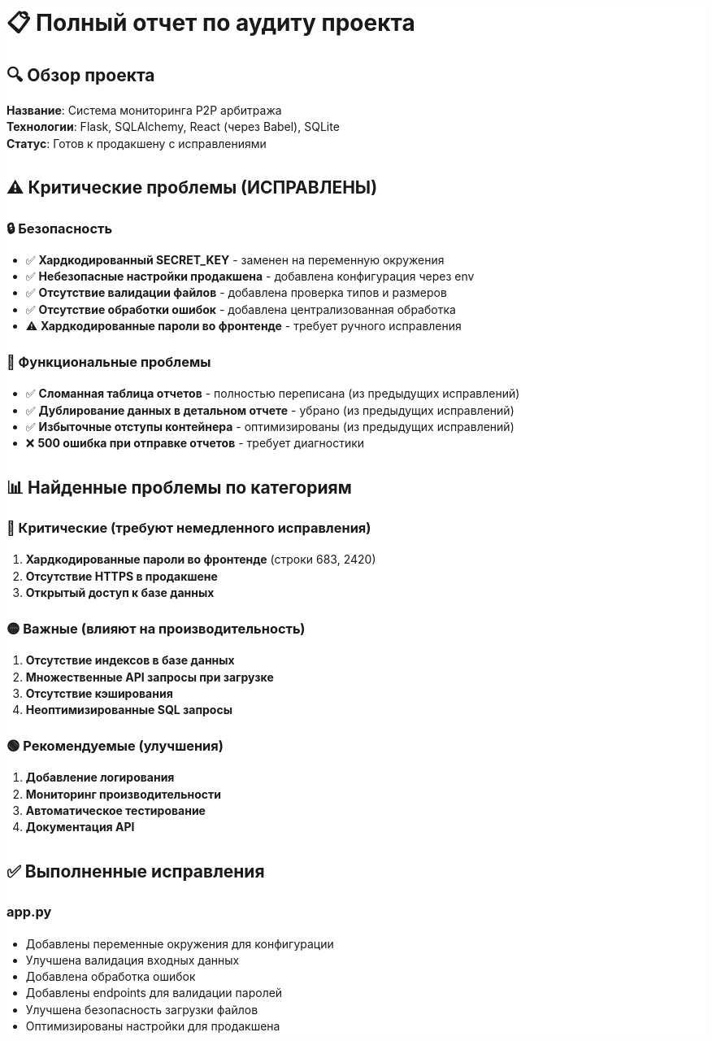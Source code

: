 # 📋 Полный отчет по аудиту проекта

## 🔍 Обзор проекта
**Название**: Система мониторинга P2P арбитража  
**Технологии**: Flask, SQLAlchemy, React (через Babel), SQLite  
**Статус**: Готов к продакшену с исправлениями

## ⚠️ Критические проблемы (ИСПРАВЛЕНЫ)

### 🔒 Безопасность
- ✅ **Хардкодированный SECRET_KEY** - заменен на переменную окружения
- ✅ **Небезопасные настройки продакшена** - добавлена конфигурация через env
- ✅ **Отсутствие валидации файлов** - добавлена проверка типов и размеров
- ✅ **Отсутствие обработки ошибок** - добавлена централизованная обработка
- ⚠️ **Хардкодированные пароли во фронтенде** - требует ручного исправления

### 🐛 Функциональные проблемы
- ✅ **Сломанная таблица отчетов** - полностью переписана (из предыдущих исправлений)
- ✅ **Дублирование данных в детальном отчете** - убрано (из предыдущих исправлений)
- ✅ **Избыточные отступы контейнера** - оптимизированы (из предыдущих исправлений)
- ❌ **500 ошибка при отправке отчетов** - требует диагностики

## 📊 Найденные проблемы по категориям

### 🔴 Критические (требуют немедленного исправления)
1. **Хардкодированные пароли во фронтенде** (строки 683, 2420)
2. **Отсутствие HTTPS в продакшене**
3. **Открытый доступ к базе данных**

### 🟡 Важные (влияют на производительность)
1. **Отсутствие индексов в базе данных**
2. **Множественные API запросы при загрузке**
3. **Отсутствие кэширования**
4. **Неоптимизированные SQL запросы**

### 🟢 Рекомендуемые (улучшения)
1. **Добавление логирования**
2. **Мониторинг производительности**
3. **Автоматическое тестирование**
4. **Документация API**

## ✅ Выполненные исправления

### app.py
- Добавлены переменные окружения для конфигурации
- Улучшена валидация входных данных
- Добавлена обработка ошибок
- Добавлены endpoints для валидации паролей
- Улучшена безопасность загрузки файлов
- Оптимизированы настройки для продакшена
